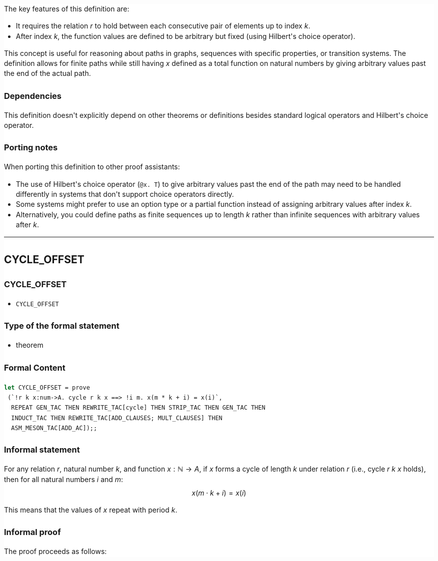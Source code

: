 The key features of this definition are:
- It requires the relation $r$ to hold between each consecutive pair of elements up to index $k$.
- After index $k$, the function values are defined to be arbitrary but fixed (using Hilbert's choice operator).

This concept is useful for reasoning about paths in graphs, sequences with specific properties, or transition systems. The definition allows for finite paths while still having $x$ defined as a total function on natural numbers by giving arbitrary values past the end of the actual path.

### Dependencies
This definition doesn't explicitly depend on other theorems or definitions besides standard logical operators and Hilbert's choice operator.

### Porting notes
When porting this definition to other proof assistants:
- The use of Hilbert's choice operator (`@x. T`) to give arbitrary values past the end of the path may need to be handled differently in systems that don't support choice operators directly.
- Some systems might prefer to use an option type or a partial function instead of assigning arbitrary values after index $k$.
- Alternatively, you could define paths as finite sequences up to length $k$ rather than infinite sequences with arbitrary values after $k$.

---

## CYCLE_OFFSET

### CYCLE_OFFSET
- `CYCLE_OFFSET`

### Type of the formal statement
- theorem

### Formal Content
```ocaml
let CYCLE_OFFSET = prove
 (`!r k x:num->A. cycle r k x ==> !i m. x(m * k + i) = x(i)`,
  REPEAT GEN_TAC THEN REWRITE_TAC[cycle] THEN STRIP_TAC THEN GEN_TAC THEN
  INDUCT_TAC THEN REWRITE_TAC[ADD_CLAUSES; MULT_CLAUSES] THEN
  ASM_MESON_TAC[ADD_AC]);;
```

### Informal statement
For any relation $r$, natural number $k$, and function $x: \mathbb{N} \to A$, if $x$ forms a cycle of length $k$ under relation $r$ (i.e., $\text{cycle}~r~k~x$ holds), then for all natural numbers $i$ and $m$:
$$x(m \cdot k + i) = x(i)$$

This means that the values of $x$ repeat with period $k$.

### Informal proof
The proof proceeds as follows:
